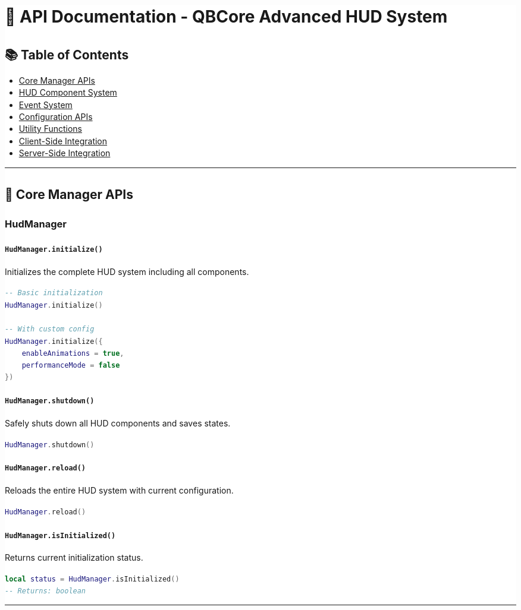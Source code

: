 # 🔧 API Documentation - QBCore Advanced HUD System

## 📚 Table of Contents

- [Core Manager APIs](#core-manager-apis)
- [HUD Component System](#hud-component-system)
- [Event System](#event-system)
- [Configuration APIs](#configuration-apis)
- [Utility Functions](#utility-functions)
- [Client-Side Integration](#client-side-integration)
- [Server-Side Integration](#server-side-integration)

---

## 🎯 Core Manager APIs

### HudManager

#### `HudManager.initialize()`
Initializes the complete HUD system including all components.

```lua
-- Basic initialization
HudManager.initialize()

-- With custom config
HudManager.initialize({
    enableAnimations = true,
    performanceMode = false
})
```

#### `HudManager.shutdown()`
Safely shuts down all HUD components and saves states.

```lua
HudManager.shutdown()
```

#### `HudManager.reload()`
Reloads the entire HUD system with current configuration.

```lua
HudManager.reload()
```

#### `HudManager.isInitialized()`
Returns current initialization status.

```lua
local status = HudManager.isInitialized()
-- Returns: boolean
```

---